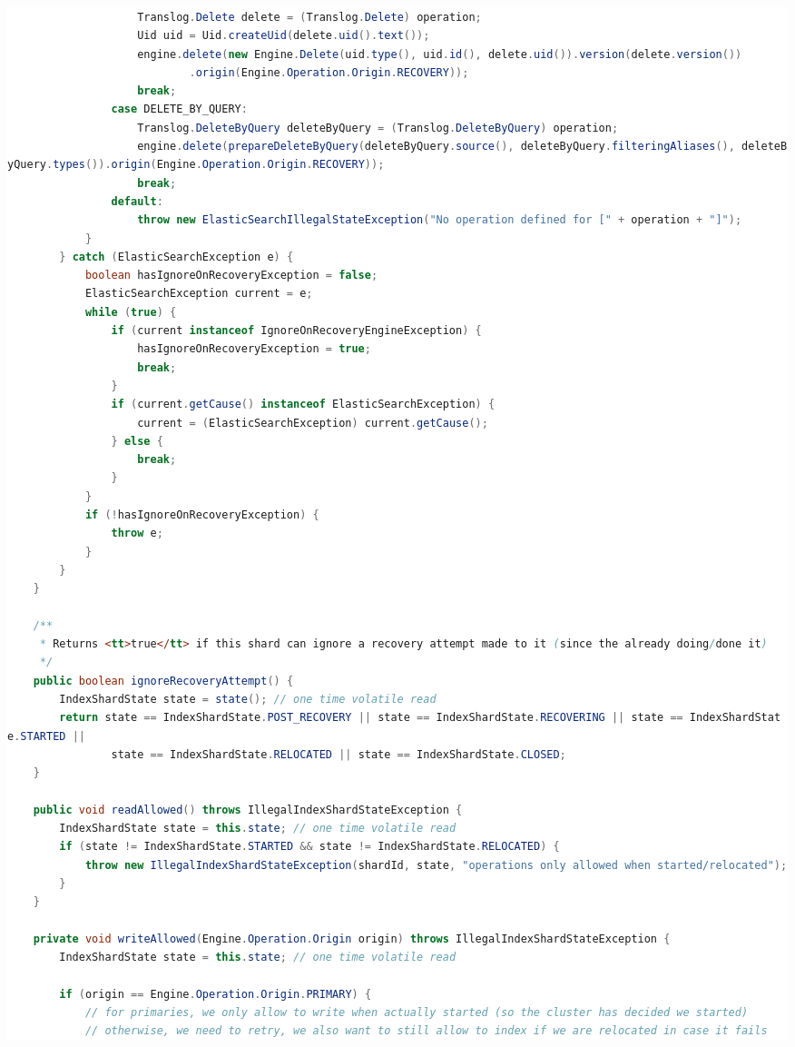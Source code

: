 ```java
                    Translog.Delete delete = (Translog.Delete) operation;
                    Uid uid = Uid.createUid(delete.uid().text());
                    engine.delete(new Engine.Delete(uid.type(), uid.id(), delete.uid()).version(delete.version())
                            .origin(Engine.Operation.Origin.RECOVERY));
                    break;
                case DELETE_BY_QUERY:
                    Translog.DeleteByQuery deleteByQuery = (Translog.DeleteByQuery) operation;
                    engine.delete(prepareDeleteByQuery(deleteByQuery.source(), deleteByQuery.filteringAliases(), deleteByQuery.types()).origin(Engine.Operation.Origin.RECOVERY));
                    break;
                default:
                    throw new ElasticSearchIllegalStateException("No operation defined for [" + operation + "]");
            }
        } catch (ElasticSearchException e) {
            boolean hasIgnoreOnRecoveryException = false;
            ElasticSearchException current = e;
            while (true) {
                if (current instanceof IgnoreOnRecoveryEngineException) {
                    hasIgnoreOnRecoveryException = true;
                    break;
                }
                if (current.getCause() instanceof ElasticSearchException) {
                    current = (ElasticSearchException) current.getCause();
                } else {
                    break;
                }
            }
            if (!hasIgnoreOnRecoveryException) {
                throw e;
            }
        }
    }

    /**
     * Returns <tt>true</tt> if this shard can ignore a recovery attempt made to it (since the already doing/done it)
     */
    public boolean ignoreRecoveryAttempt() {
        IndexShardState state = state(); // one time volatile read
        return state == IndexShardState.POST_RECOVERY || state == IndexShardState.RECOVERING || state == IndexShardState.STARTED ||
                state == IndexShardState.RELOCATED || state == IndexShardState.CLOSED;
    }

    public void readAllowed() throws IllegalIndexShardStateException {
        IndexShardState state = this.state; // one time volatile read
        if (state != IndexShardState.STARTED && state != IndexShardState.RELOCATED) {
            throw new IllegalIndexShardStateException(shardId, state, "operations only allowed when started/relocated");
        }
    }

    private void writeAllowed(Engine.Operation.Origin origin) throws IllegalIndexShardStateException {
        IndexShardState state = this.state; // one time volatile read

        if (origin == Engine.Operation.Origin.PRIMARY) {
            // for primaries, we only allow to write when actually started (so the cluster has decided we started)
            // otherwise, we need to retry, we also want to still allow to index if we are relocated in case it fails
```